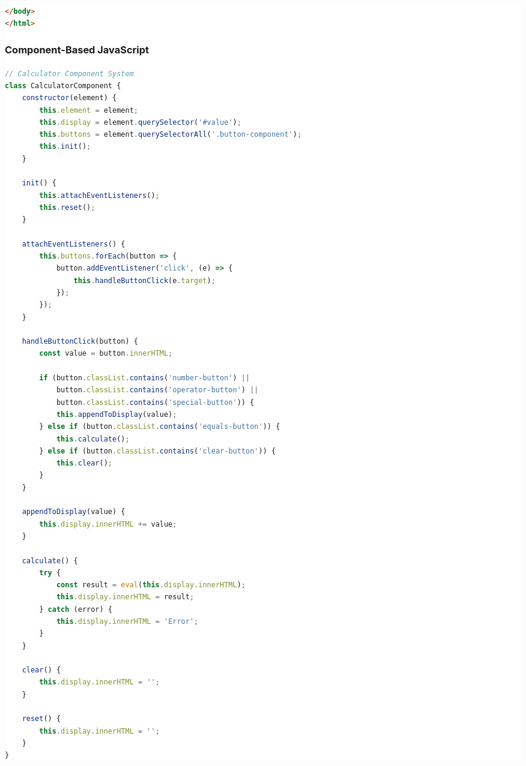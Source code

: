 ```html
</body>
</html>
```

### Component-Based JavaScript
```javascript
// Calculator Component System
class CalculatorComponent {
    constructor(element) {
        this.element = element;
        this.display = element.querySelector('#value');
        this.buttons = element.querySelectorAll('.button-component');
        this.init();
    }
    
    init() {
        this.attachEventListeners();
        this.reset();
    }
    
    attachEventListeners() {
        this.buttons.forEach(button => {
            button.addEventListener('click', (e) => {
                this.handleButtonClick(e.target);
            });
        });
    }
    
    handleButtonClick(button) {
        const value = button.innerHTML;
        
        if (button.classList.contains('number-button') || 
            button.classList.contains('operator-button') ||
            button.classList.contains('special-button')) {
            this.appendToDisplay(value);
        } else if (button.classList.contains('equals-button')) {
            this.calculate();
        } else if (button.classList.contains('clear-button')) {
            this.clear();
        }
    }
    
    appendToDisplay(value) {
        this.display.innerHTML += value;
    }
    
    calculate() {
        try {
            const result = eval(this.display.innerHTML);
            this.display.innerHTML = result;
        } catch (error) {
            this.display.innerHTML = 'Error';
        }
    }
    
    clear() {
        this.display.innerHTML = '';
    }
    
    reset() {
        this.display.innerHTML = '';
    }
}
```